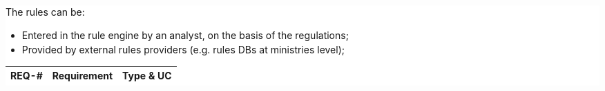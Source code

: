The rules can be:

* Entered in the rule engine by an analyst, on the basis of the regulations;
* Provided by external rules providers (e.g. rules DBs at ministries level);

| **REQ-#** | Requirement                                                                                                                                                                                                                                                                                                                                                                                                                                                                                                                                                                                                                                                                                                                                                                                                                                                                                                                                                                                                                                                                                                                                                                                                                                                                                                                                                                                                                                                                                                                                                                                                                                                                                                                                                                                                                                                                                                                                                                                                                                                                                                                                                                                                                                                  | **Type & UC**               |
| --------- | ------------------------------------------------------------------------------------------------------------------------------------------------------------------------------------------------------------------------------------------------------------------------------------------------------------------------------------------------------------------------------------------------------------------------------------------------------------------------------------------------------------------------------------------------------------------------------------------------------------------------------------------------------------------------------------------------------------------------------------------------------------------------------------------------------------------------------------------------------------------------------------------------------------------------------------------------------------------------------------------------------------------------------------------------------------------------------------------------------------------------------------------------------------------------------------------------------------------------------------------------------------------------------------------------------------------------------------------------------------------------------------------------------------------------------------------------------------------------------------------------------------------------------------------------------------------------------------------------------------------------------------------------------------------------------------------------------------------------------------------------------------------------------------------------------------------------------------------------------------------------------------------------------------------------------------------------------------------------------------------------------------------------------------------------------------------------------------------------------------------------------------------------------------------------------------------------------------------------------------------------------------ | --------------------------- |